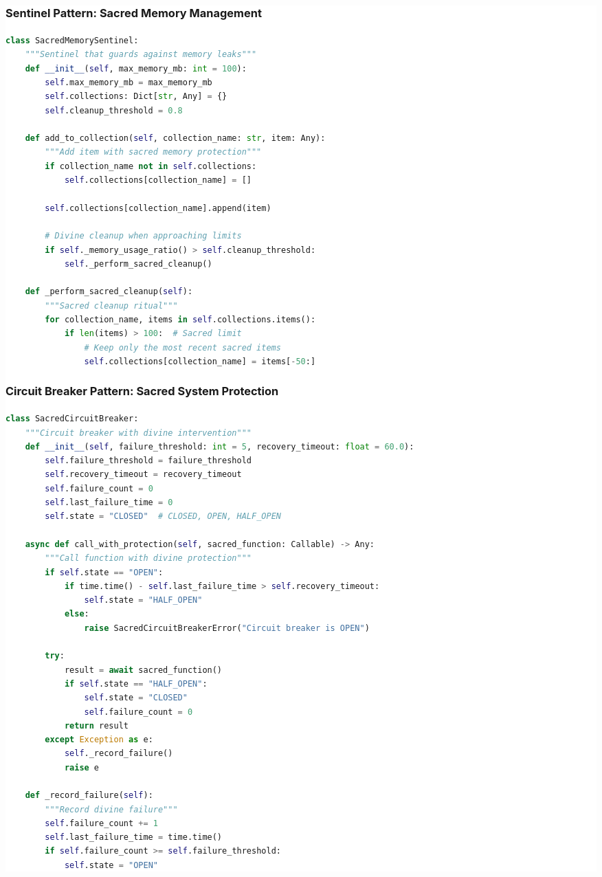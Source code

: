### **Sentinel Pattern**: Sacred Memory Management
```python
class SacredMemorySentinel:
    """Sentinel that guards against memory leaks"""
    def __init__(self, max_memory_mb: int = 100):
        self.max_memory_mb = max_memory_mb
        self.collections: Dict[str, Any] = {}
        self.cleanup_threshold = 0.8
    
    def add_to_collection(self, collection_name: str, item: Any):
        """Add item with sacred memory protection"""
        if collection_name not in self.collections:
            self.collections[collection_name] = []
        
        self.collections[collection_name].append(item)
        
        # Divine cleanup when approaching limits
        if self._memory_usage_ratio() > self.cleanup_threshold:
            self._perform_sacred_cleanup()
    
    def _perform_sacred_cleanup(self):
        """Sacred cleanup ritual"""
        for collection_name, items in self.collections.items():
            if len(items) > 100:  # Sacred limit
                # Keep only the most recent sacred items
                self.collections[collection_name] = items[-50:]
```

### **Circuit Breaker Pattern**: Sacred System Protection
```python
class SacredCircuitBreaker:
    """Circuit breaker with divine intervention"""
    def __init__(self, failure_threshold: int = 5, recovery_timeout: float = 60.0):
        self.failure_threshold = failure_threshold
        self.recovery_timeout = recovery_timeout
        self.failure_count = 0
        self.last_failure_time = 0
        self.state = "CLOSED"  # CLOSED, OPEN, HALF_OPEN
    
    async def call_with_protection(self, sacred_function: Callable) -> Any:
        """Call function with divine protection"""
        if self.state == "OPEN":
            if time.time() - self.last_failure_time > self.recovery_timeout:
                self.state = "HALF_OPEN"
            else:
                raise SacredCircuitBreakerError("Circuit breaker is OPEN")
        
        try:
            result = await sacred_function()
            if self.state == "HALF_OPEN":
                self.state = "CLOSED"
                self.failure_count = 0
            return result
        except Exception as e:
            self._record_failure()
            raise e
    
    def _record_failure(self):
        """Record divine failure"""
        self.failure_count += 1
        self.last_failure_time = time.time()
        if self.failure_count >= self.failure_threshold:
            self.state = "OPEN"
```